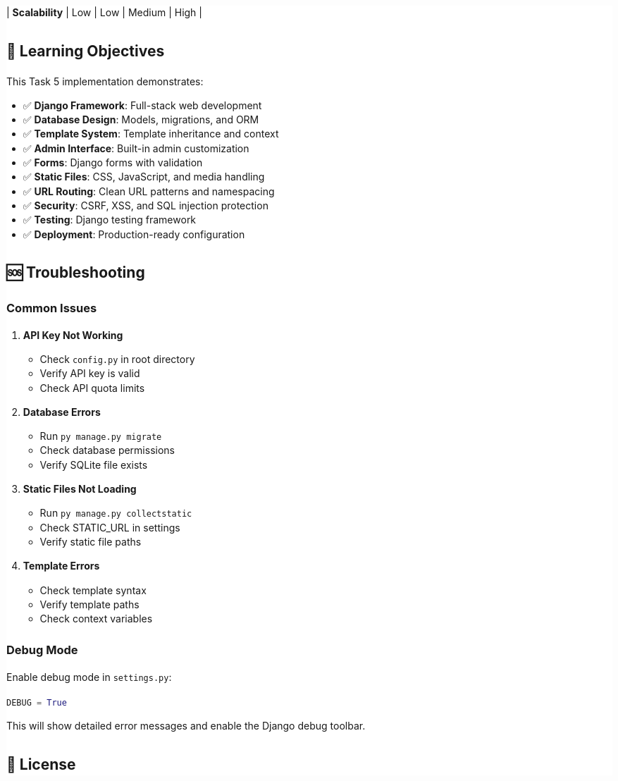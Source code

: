 | **Scalability** | Low | Low | Medium | High |

## 🎯 Learning Objectives

This Task 5 implementation demonstrates:

- ✅ **Django Framework**: Full-stack web development
- ✅ **Database Design**: Models, migrations, and ORM
- ✅ **Template System**: Template inheritance and context
- ✅ **Admin Interface**: Built-in admin customization
- ✅ **Forms**: Django forms with validation
- ✅ **Static Files**: CSS, JavaScript, and media handling
- ✅ **URL Routing**: Clean URL patterns and namespacing
- ✅ **Security**: CSRF, XSS, and SQL injection protection
- ✅ **Testing**: Django testing framework
- ✅ **Deployment**: Production-ready configuration

## 🆘 Troubleshooting

### Common Issues

1. **API Key Not Working**
   - Check `config.py` in root directory
   - Verify API key is valid
   - Check API quota limits

2. **Database Errors**
   - Run `py manage.py migrate`
   - Check database permissions
   - Verify SQLite file exists

3. **Static Files Not Loading**
   - Run `py manage.py collectstatic`
   - Check STATIC_URL in settings
   - Verify static file paths

4. **Template Errors**
   - Check template syntax
   - Verify template paths
   - Check context variables

### Debug Mode

Enable debug mode in `settings.py`:
```python
DEBUG = True
```

This will show detailed error messages and enable the Django debug toolbar.

## 📝 License
